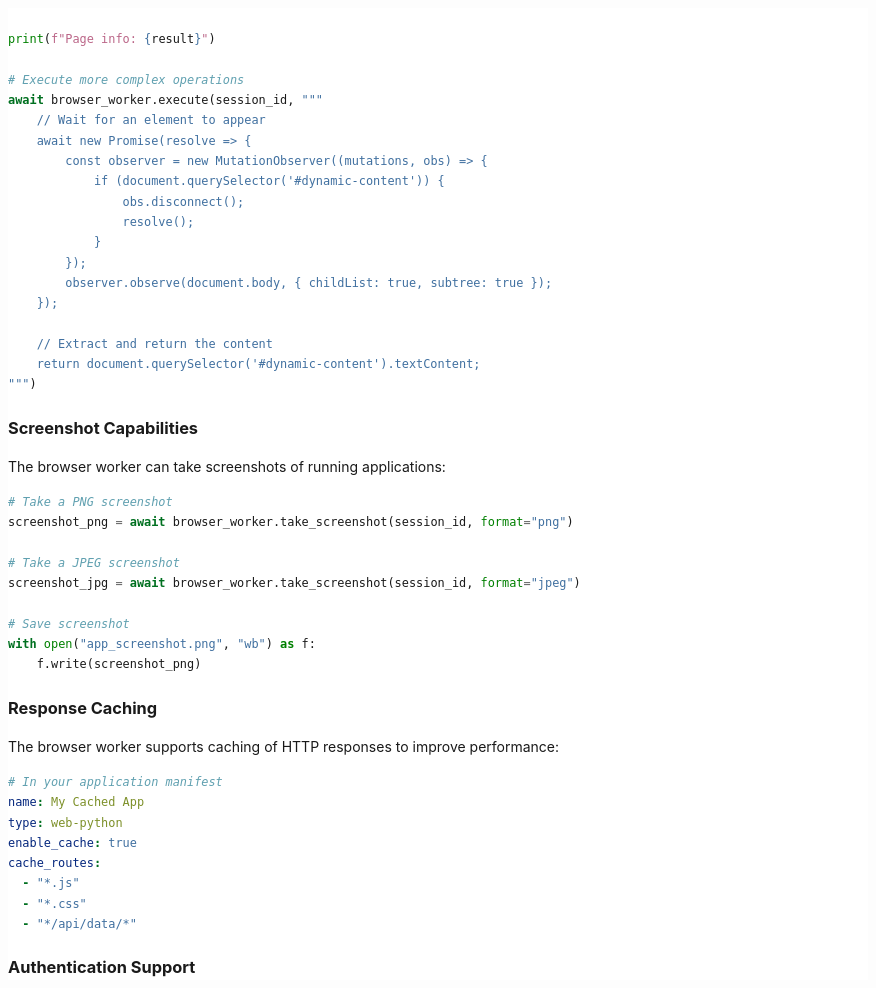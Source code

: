 ```python

print(f"Page info: {result}")

# Execute more complex operations
await browser_worker.execute(session_id, """
    // Wait for an element to appear
    await new Promise(resolve => {
        const observer = new MutationObserver((mutations, obs) => {
            if (document.querySelector('#dynamic-content')) {
                obs.disconnect();
                resolve();
            }
        });
        observer.observe(document.body, { childList: true, subtree: true });
    });
    
    // Extract and return the content
    return document.querySelector('#dynamic-content').textContent;
""")
```

### Screenshot Capabilities

The browser worker can take screenshots of running applications:

```python
# Take a PNG screenshot
screenshot_png = await browser_worker.take_screenshot(session_id, format="png")

# Take a JPEG screenshot
screenshot_jpg = await browser_worker.take_screenshot(session_id, format="jpeg")

# Save screenshot
with open("app_screenshot.png", "wb") as f:
    f.write(screenshot_png)
```

### Response Caching

The browser worker supports caching of HTTP responses to improve performance:

```yaml
# In your application manifest
name: My Cached App
type: web-python
enable_cache: true
cache_routes:
  - "*.js"
  - "*.css"
  - "*/api/data/*"
```

### Authentication Support

